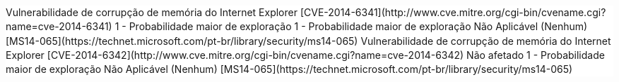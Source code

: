 </td>
<td style="border:1px solid black;">
Vulnerabilidade de corrupção de memória do Internet Explorer

</td>
<td style="border:1px solid black;">
[CVE-2014-6341](http://www.cve.mitre.org/cgi-bin/cvename.cgi?name=cve-2014-6341)

</td>
<td style="border:1px solid black;" colspan="2">
1 - Probabilidade maior de exploração

</td>
<td style="border:1px solid black;" colspan="2">
1 - Probabilidade maior de exploração

</td>
<td style="border:1px solid black;">
Não Aplicável

</td>
<td style="border:1px solid black;">
(Nenhum)

</td>
</tr>
<tr>
<td style="border:1px solid black;">
[MS14-065](https://technet.microsoft.com/pt-br/library/security/ms14-065)

</td>
<td style="border:1px solid black;">
Vulnerabilidade de corrupção de memória do Internet Explorer

</td>
<td style="border:1px solid black;">
[CVE-2014-6342](http://www.cve.mitre.org/cgi-bin/cvename.cgi?name=cve-2014-6342)

</td>
<td style="border:1px solid black;" colspan="2">
Não afetado

</td>
<td style="border:1px solid black;" colspan="2">
1 - Probabilidade maior de exploração

</td>
<td style="border:1px solid black;">
Não Aplicável

</td>
<td style="border:1px solid black;">
(Nenhum)

</td>
</tr>
<tr>
<td style="border:1px solid black;">
[MS14-065](https://technet.microsoft.com/pt-br/library/security/ms14-065)
